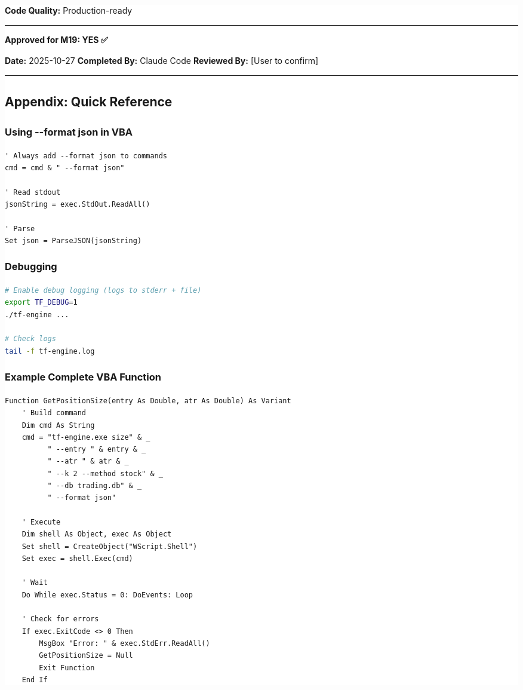 **Code Quality:** Production-ready

---

**Approved for M19: YES ✅**

**Date:** 2025-10-27
**Completed By:** Claude Code
**Reviewed By:** [User to confirm]

---

## Appendix: Quick Reference

### Using --format json in VBA

```vba
' Always add --format json to commands
cmd = cmd & " --format json"

' Read stdout
jsonString = exec.StdOut.ReadAll()

' Parse
Set json = ParseJSON(jsonString)
```

### Debugging

```bash
# Enable debug logging (logs to stderr + file)
export TF_DEBUG=1
./tf-engine ...

# Check logs
tail -f tf-engine.log
```

### Example Complete VBA Function

```vba
Function GetPositionSize(entry As Double, atr As Double) As Variant
    ' Build command
    Dim cmd As String
    cmd = "tf-engine.exe size" & _
          " --entry " & entry & _
          " --atr " & atr & _
          " --k 2 --method stock" & _
          " --db trading.db" & _
          " --format json"

    ' Execute
    Dim shell As Object, exec As Object
    Set shell = CreateObject("WScript.Shell")
    Set exec = shell.Exec(cmd)

    ' Wait
    Do While exec.Status = 0: DoEvents: Loop

    ' Check for errors
    If exec.ExitCode <> 0 Then
        MsgBox "Error: " & exec.StdErr.ReadAll()
        GetPositionSize = Null
        Exit Function
    End If

```
